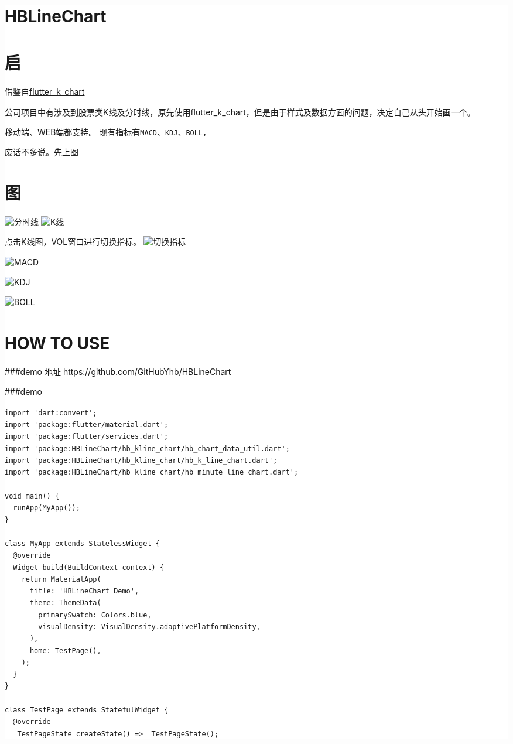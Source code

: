 # HBLineChart
# 启
借鉴自[flutter_k_chart](https://www.jianshu.com/p/ba95a31bcc1e)

公司项目中有涉及到股票类K线及分时线，原先使用flutter_k_chart，但是由于样式及数据方面的问题，决定自己从头开始画一个。

移动端、WEB端都支持。
现有指标有`MACD`、`KDJ`、`BOLL`，

废话不多说。先上图
# 图
![分时线](https://upload-images.jianshu.io/upload_images/2395731-ade1d07a9cfaac75.png?imageMogr2/auto-orient/strip%7CimageView2/2/w/1240)
![K线](https://upload-images.jianshu.io/upload_images/2395731-a21596f98d81c940.jpeg?imageMogr2/auto-orient/strip%7CimageView2/2/w/1240)


点击K线图，VOL窗口进行切换指标。
![切换指标](https://upload-images.jianshu.io/upload_images/2395731-f8c7cf330deece12.png?imageMogr2/auto-orient/strip%7CimageView2/2/w/1240)

![MACD](https://upload-images.jianshu.io/upload_images/2395731-0093378e575fa85f.png?imageMogr2/auto-orient/strip%7CimageView2/2/w/1240)

![KDJ](https://upload-images.jianshu.io/upload_images/2395731-f69fcd7650054b1e.png?imageMogr2/auto-orient/strip%7CimageView2/2/w/1240)

![BOLL](https://upload-images.jianshu.io/upload_images/2395731-9d9965e14a50d065.png?imageMogr2/auto-orient/strip%7CimageView2/2/w/1240)


# HOW TO USE
###demo 地址
https://github.com/GitHubYhb/HBLineChart

###demo
```
import 'dart:convert';
import 'package:flutter/material.dart';
import 'package:flutter/services.dart';
import 'package:HBLineChart/hb_kline_chart/hb_chart_data_util.dart';
import 'package:HBLineChart/hb_kline_chart/hb_k_line_chart.dart';
import 'package:HBLineChart/hb_kline_chart/hb_minute_line_chart.dart';

void main() {
  runApp(MyApp());
}

class MyApp extends StatelessWidget {
  @override
  Widget build(BuildContext context) {
    return MaterialApp(
      title: 'HBLineChart Demo',
      theme: ThemeData(
        primarySwatch: Colors.blue,
        visualDensity: VisualDensity.adaptivePlatformDensity,
      ),
      home: TestPage(),
    );
  }
}

class TestPage extends StatefulWidget {
  @override
  _TestPageState createState() => _TestPageState();
```